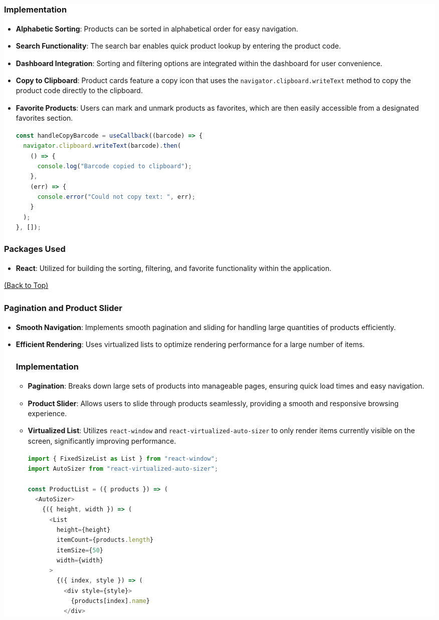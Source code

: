   ### Implementation
  - **Alphabetic Sorting**: Products can be sorted in alphabetical order for easy navigation.
  - **Search Functionality**: The search bar enables quick product lookup by entering the product code.
  - **Dashboard Integration**: Sorting and filtering options are integrated within the dashboard for user convenience.
  - **Copy to Clipboard**: Product cards feature a copy icon that uses the `navigator.clipboard.writeText` method to copy the product code directly to the clipboard.
  - **Favorite Products**: Users can mark and unmark products as favorites, which are then easily accessible from a designated favorites section.

    ```javascript
    const handleCopyBarcode = useCallback((barcode) => {
      navigator.clipboard.writeText(barcode).then(
        () => {
          console.log("Barcode copied to clipboard");
        },
        (err) => {
          console.error("Could not copy text: ", err);
        }
      );
    }, []);
    ```

  ### Packages Used

  - **React**: Utilized for building the sorting, filtering, and favorite functionality within the application.
  <span style="flex-end; width: 100%; text-align: right;">
  <a href="#readme-top">(Back to Top)</a>
</span>

### Pagination and Product Slider

- **Smooth Navigation**: Implements smooth pagination and sliding for handling large quantities of products efficiently.
- **Efficient Rendering**: Uses virtualized lists to optimize rendering performance for a large number of items.

  ### Implementation
  - **Pagination**: Breaks down large sets of products into manageable pages, ensuring quick load times and easy navigation.
  - **Product Slider**: Allows users to slide through products seamlessly, providing a smooth and responsive browsing experience.
  - **Virtualized List**: Utilizes `react-window` and `react-virtualized-auto-sizer` to only render items currently visible on the screen, significantly improving performance.

    ```javascript
    import { FixedSizeList as List } from "react-window";
    import AutoSizer from "react-virtualized-auto-sizer";

    const ProductList = ({ products }) => (
      <AutoSizer>
        {({ height, width }) => (
          <List
            height={height}
            itemCount={products.length}
            itemSize={50}
            width={width}
          >
            {({ index, style }) => (
              <div style={style}>
                {products[index].name}
              </div>

[material-url]: https://www.npmjs.com/package/@mui/material
[zxing-shield]: https://img.shields.io/badge/zxing-000000?style=for-the-badge
[zxing-url]: https://github.com/zxing-js/library
[axios-shield]: https://img.shields.io/badge/axios-5A29E4?style=for-the-badge
[axios-url]: https://axios-http.com/
[emailjs-com-shield]: https://img.shields.io/badge/emailjs--com-0D47A1?style=for-the-badge
[emailjs-com-url]: https://www.emailjs.com/
[i18n-shield]: https://img.shields.io/badge/i18next-26A69A?style=for-the-badge
[i18n-url]: https://www.i18next.com/
[React-shield]: https://img.shields.io/badge/React-20232A?style=for-the-badge&logo=react&logoColor=61DAFB
[React-url]: https://reactjs.org/
[react-dom-shield]: https://img.shields.io/badge/react--dom-20232A?style=for-the-badge&logo=react&logoColor=61DAFB
[react-dom-url]: https://reactjs.org/docs/react-dom.html
[react-hook-form-shield]: https://img.shields.io/badge/react--hook--form-EC5990?style=for-the-badge
[react-hook-form-url]: https://react-hook-form.com/
[react-router-shield]: https://img.shields.io/badge/React_Router-CA4245?style=for-the-badge&logo=react-router&logoColor=white
[react-router-url]: https://reactrouter.com/
[react-simple-keyboard-shield]: https://img.shields.io/badge/react--simple--keyboard-282C34?style=for-the-badge&logo=react&logoColor=61DAFB
[react-simple-keyboard-url]: https://virtual-keyboard.js.org/
[react-to-print-shield]: https://img.shields.io/badge/react--to--print-20232A?style=for-the-badge
[react-to-print-url]: https://github.com/gregnb/react-to-print
[react-virtualized-auto-sizer-shield]: https://img.shields.io/badge/react--virtualized--auto--sizer-20232A?style=for-the-badge
[react-virtualized-auto-sizer-url]: https://github.com/bvaughn/react-virtualized-auto-sizer
[react-window-shield]: https://img.shields.io/badge/react--window-20232A?style=for-the-badge
[react-window-url]: https://github.com/bvaughn/react-window
[react-window-infinite-loader-shield]: https://img.shields.io/badge/react--window--infinite--loader-20232A?style=for-the-badge
[react-window-infinite-loader-url]: https://github.com/bvaughn/react-window-infinite-loader
[react-zxing-shield]: https://img.shields.io/badge/react--zxing-20232A?style=for-the-badge
[react-zxing-url]: https://github.com/gc-victor/react-zxing
[license-shield]: https://img.shields.io/github/license/othneildrew/Best-README-Template.svg?style=for-the-badge
[license-url]: https://github.com/othneildrew/Best-README-Template/blob/master/LICENSE.txt
[linkedin-shield]: https://img.shields.io/badge/-LinkedIn-black.svg?style=for-the-badge&logo=linkedin&colorB=555
[linkedin-url]: https://www.linkedin.com/in/mete-uçar-1626101b3/
